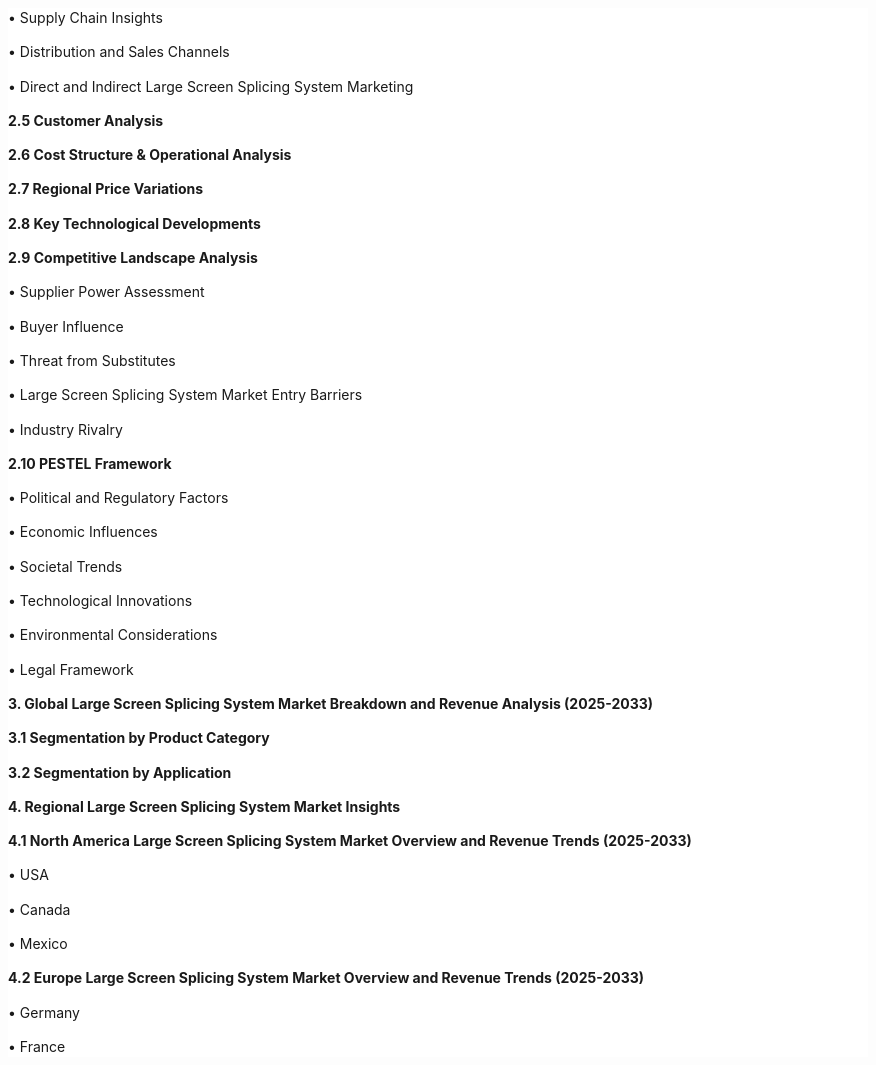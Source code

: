 • Supply Chain Insights

• Distribution and Sales Channels

• Direct and Indirect Large Screen Splicing System Marketing

<strong>2.5 Customer Analysis</strong>

<strong>2.6 Cost Structure & Operational Analysis</strong>

<strong>2.7 Regional Price Variations</strong>

<strong>2.8 Key Technological Developments</strong>

<strong>2.9 Competitive Landscape Analysis</strong>

• Supplier Power Assessment

• Buyer Influence

• Threat from Substitutes

• Large Screen Splicing System Market Entry Barriers

• Industry Rivalry

<strong>2.10 PESTEL Framework</strong>

• Political and Regulatory Factors

• Economic Influences

• Societal Trends

• Technological Innovations

• Environmental Considerations

• Legal Framework

<strong>3. Global Large Screen Splicing System Market Breakdown and Revenue Analysis (2025-2033)</strong>

<strong>3.1 Segmentation by Product Category</strong>

<strong>3.2 Segmentation by Application</strong>

<strong>4. Regional Large Screen Splicing System Market Insights</strong>

<strong>4.1 North America Large Screen Splicing System Market Overview and Revenue Trends (2025-2033)</strong>

• USA

• Canada

• Mexico

<strong>4.2 Europe Large Screen Splicing System Market Overview and Revenue Trends (2025-2033)</strong>

• Germany

• France
